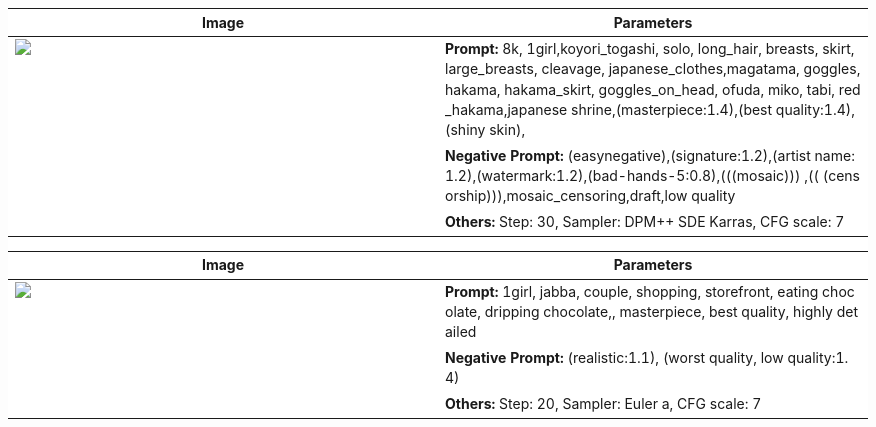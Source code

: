 



<table style="width:100%">
<thead>
<tr>
<th style="width:50%" align="center" >Image</th>
<th style="width:50%" align="center">Parameters</th>
</tr>
</thead>
<tbody>
<tr>
<td style="word-break: break-all;" align="left" rowspan="3"><img src="https://image.civitai.com/xG1nkqKTMzGDvpLrqFT7WA/984773d7-bee7-48c6-c630-ed8c5c5f4500/width=1024/984773d7-bee7-48c6-c630-ed8c5c5f4500.jpeg"></td>
<td style="word-break: break-all;" align="left" colspan="1"><b>Prompt:</b> 8k, 1girl,koyori_togashi, solo, long_hair, breasts, skirt, large_breasts, cleavage, japanese_clothes,magatama, goggles, hakama, hakama_skirt, goggles_on_head, ofuda, miko, tabi, red_hakama,japanese shrine,(masterpiece:1.4),(best quality:1.4),(shiny skin),      <lora:koyori:0.7> </td>
</tr>
<tr>
<td style="word-break: break-all;" align="left"><b>Negative Prompt:</b> (easynegative),(signature:1.2),(artist name:1.2),(watermark:1.2),(bad-hands-5:0.8),(((mosaic))) ,(( (censorship))),mosaic_censoring,draft,low quality </td>
</tr>
<tr>
<td style="word-break: break-all;" align="left"><b>Others:</b> Step: 30, Sampler: DPM++ SDE Karras, CFG scale: 7 </td>
</tr>
</tbody>
</table>





<table style="width:100%">
<thead>
<tr>
<th style="width:50%" align="center" >Image</th>
<th style="width:50%" align="center">Parameters</th>
</tr>
</thead>
<tbody>
<tr>
<td style="word-break: break-all;" align="left" rowspan="3"><img src="https://image.civitai.com/xG1nkqKTMzGDvpLrqFT7WA/78f22fc1-abee-4160-6bce-85ceb6192f00/width=1536/78f22fc1-abee-4160-6bce-85ceb6192f00.jpeg"></td>
<td style="word-break: break-all;" align="left" colspan="1"><b>Prompt:</b> <lora:jabba_v4.5:1> 
1girl, jabba, couple, shopping, storefront, eating chocolate, dripping chocolate,, masterpiece, best quality, highly detailed </td>
</tr>
<tr>
<td style="word-break: break-all;" align="left"><b>Negative Prompt:</b> (realistic:1.1), (worst quality, low quality:1.4) </td>
</tr>
<tr>
<td style="word-break: break-all;" align="left"><b>Others:</b> Step: 20, Sampler: Euler a, CFG scale: 7 </td>
</tr>
</tbody>
</table>
